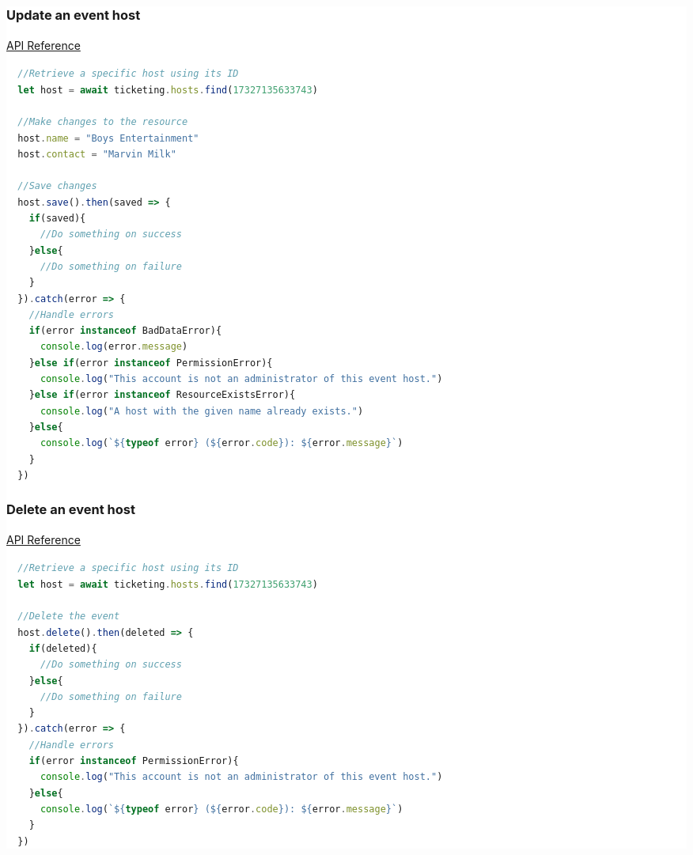 ### Update an event host

[API Reference](https://ticketing.redoc.ly/tag/Working-with-Events#operation/update_eventhttps://ticketing.redocly.app/docs/api_reference/api_reference/managing-host-accounts/update_account)

```javascript
  //Retrieve a specific host using its ID
  let host = await ticketing.hosts.find(17327135633743)

  //Make changes to the resource
  host.name = "Boys Entertainment"
  host.contact = "Marvin Milk"

  //Save changes
  host.save().then(saved => {
    if(saved){
      //Do something on success
    }else{
      //Do something on failure
    }
  }).catch(error => {
    //Handle errors
    if(error instanceof BadDataError){
      console.log(error.message)
    }else if(error instanceof PermissionError){
      console.log("This account is not an administrator of this event host.")
    }else if(error instanceof ResourceExistsError){
      console.log("A host with the given name already exists.")
    }else{
      console.log(`${typeof error} (${error.code}): ${error.message}`)
    }
  })
```

### Delete an event host

[API Reference](https://ticketing.redocly.app/docs/api_reference/api_reference/managing-host-accounts/delete_host)

```javascript
  //Retrieve a specific host using its ID
  let host = await ticketing.hosts.find(17327135633743)

  //Delete the event
  host.delete().then(deleted => {
    if(deleted){
      //Do something on success
    }else{
      //Do something on failure
    }
  }).catch(error => {
    //Handle errors
    if(error instanceof PermissionError){
      console.log("This account is not an administrator of this event host.")
    }else{
      console.log(`${typeof error} (${error.code}): ${error.message}`)
    }
  })
```
